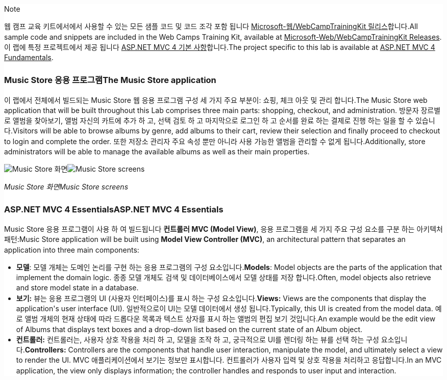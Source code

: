 > [!NOTE]
> <span data-ttu-id="8c2b8-112">웹 캠프 교육 키트에서에서 사용할 수 있는 모든 샘플 코드 및 코드 조각 포함 됩니다 [Microsoft-웹/WebCampTrainingKit 릴리스](https://aka.ms/webcamps-training-kit)합니다.</span><span class="sxs-lookup"><span data-stu-id="8c2b8-112">All sample code and snippets are included in the Web Camps Training Kit, available at [Microsoft-Web/WebCampTrainingKit Releases](https://aka.ms/webcamps-training-kit).</span></span> <span data-ttu-id="8c2b8-113">이 랩에 특정 프로젝트에서 제공 됩니다 [ASP.NET MVC 4 기본 사항](https://github.com/Microsoft-Web/HOL-MVC4Fundamentals)합니다.</span><span class="sxs-lookup"><span data-stu-id="8c2b8-113">The project specific to this lab is available at [ASP.NET MVC 4 Fundamentals](https://github.com/Microsoft-Web/HOL-MVC4Fundamentals).</span></span>

<a id="The_Music_Store_application"></a>
### <a name="the-music-store-application"></a><span data-ttu-id="8c2b8-114">Music Store 응용 프로그램</span><span class="sxs-lookup"><span data-stu-id="8c2b8-114">The Music Store application</span></span>

<span data-ttu-id="8c2b8-115">이 랩에서 전체에서 빌드되는 Music Store 웹 응용 프로그램 구성 세 가지 주요 부분이: 쇼핑, 체크 아웃 및 관리 합니다.</span><span class="sxs-lookup"><span data-stu-id="8c2b8-115">The Music Store web application that will be built throughout this Lab comprises three main parts: shopping, checkout, and administration.</span></span> <span data-ttu-id="8c2b8-116">방문자 장르별로 앨범을 찾아보기, 앨범 자신의 카트에 추가 하 고, 선택 검토 하 고 마지막으로 로그인 하 고 순서를 완료 하는 결제로 진행 하는 일을 할 수 있습니다.</span><span class="sxs-lookup"><span data-stu-id="8c2b8-116">Visitors will be able to browse albums by genre, add albums to their cart, review their selection and finally proceed to checkout to login and complete the order.</span></span> <span data-ttu-id="8c2b8-117">또한 저장소 관리자 주요 속성 뿐만 아니라 사용 가능한 앨범을 관리할 수 없게 됩니다.</span><span class="sxs-lookup"><span data-stu-id="8c2b8-117">Additionally, store administrators will be able to manage the available albums as well as their main properties.</span></span>

<span data-ttu-id="8c2b8-118">![Music Store 화면](aspnet-mvc-4-fundamentals/_static/image1.png "Music Store 화면")</span><span class="sxs-lookup"><span data-stu-id="8c2b8-118">![Music Store screens](aspnet-mvc-4-fundamentals/_static/image1.png "Music Store screens")</span></span>

<span data-ttu-id="8c2b8-119">*Music Store 화면*</span><span class="sxs-lookup"><span data-stu-id="8c2b8-119">*Music Store screens*</span></span>

<a id="ASPNET_MVC_4_Essentials"></a>
### <a name="aspnet-mvc-4-essentials"></a><span data-ttu-id="8c2b8-120">ASP.NET MVC 4 Essentials</span><span class="sxs-lookup"><span data-stu-id="8c2b8-120">ASP.NET MVC 4 Essentials</span></span>

<span data-ttu-id="8c2b8-121">Music Store 응용 프로그램이 사용 하 여 빌드됩니다 **컨트롤러 MVC (Model View)**, 응용 프로그램을 세 가지 주요 구성 요소를 구분 하는 아키텍처 패턴:</span><span class="sxs-lookup"><span data-stu-id="8c2b8-121">Music Store application will be built using **Model View Controller (MVC)**, an architectural pattern that separates an application into three main components:</span></span>

- <span data-ttu-id="8c2b8-122">**모델**: 모델 개체는 도메인 논리를 구현 하는 응용 프로그램의 구성 요소입니다.</span><span class="sxs-lookup"><span data-stu-id="8c2b8-122">**Models**: Model objects are the parts of the application that implement the domain logic.</span></span> <span data-ttu-id="8c2b8-123">종종 모델 개체도 검색 및 데이터베이스에서 모델 상태를 저장 합니다.</span><span class="sxs-lookup"><span data-stu-id="8c2b8-123">Often, model objects also retrieve and store model state in a database.</span></span>
- <span data-ttu-id="8c2b8-124">**보기:** 뷰는 응용 프로그램의 UI (사용자 인터페이스)를 표시 하는 구성 요소입니다.</span><span class="sxs-lookup"><span data-stu-id="8c2b8-124">**Views:** Views are the components that display the application's user interface (UI).</span></span> <span data-ttu-id="8c2b8-125">일반적으로이 UI는 모델 데이터에서 생성 됩니다.</span><span class="sxs-lookup"><span data-stu-id="8c2b8-125">Typically, this UI is created from the model data.</span></span> <span data-ttu-id="8c2b8-126">예로 앨범 개체의 현재 상태에 따라 드롭다운 목록과 텍스트 상자를 표시 하는 앨범의 편집 보기 것입니다.</span><span class="sxs-lookup"><span data-stu-id="8c2b8-126">An example would be the edit view of Albums that displays text boxes and a drop-down list based on the current state of an Album object.</span></span>
- <span data-ttu-id="8c2b8-127">**컨트롤러:** 컨트롤러는, 사용자 상호 작용을 처리 하 고, 모델을 조작 하 고, 궁극적으로 UI를 렌더링 하는 뷰를 선택 하는 구성 요소입니다.</span><span class="sxs-lookup"><span data-stu-id="8c2b8-127">**Controllers:** Controllers are the components that handle user interaction, manipulate the model, and ultimately select a view to render the UI.</span></span> <span data-ttu-id="8c2b8-128">MVC 애플리케이션에서 보기는 정보만 표시합니다. 컨트롤러가 사용자 입력 및 상호 작용을 처리하고 응답합니다.</span><span class="sxs-lookup"><span data-stu-id="8c2b8-128">In an MVC application, the view only displays information; the controller handles and responds to user input and interaction.</span></span>
